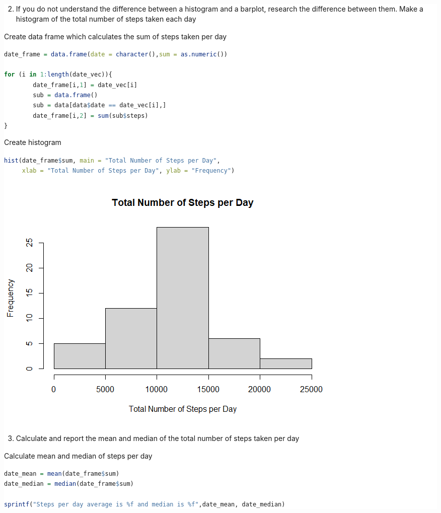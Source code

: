 2. If you do not understand the difference between a histogram and a barplot, research the difference between them. Make a histogram of the total number of steps taken each day

Create data frame which calculates the sum of steps taken per day

```r
date_frame = data.frame(date = character(),sum = as.numeric())

for (i in 1:length(date_vec)){
        date_frame[i,1] = date_vec[i]
        sub = data.frame()
        sub = data[data$date == date_vec[i],]
        date_frame[i,2] = sum(sub$steps)
}
```

Create histogram

```r
hist(date_frame$sum, main = "Total Number of Steps per Day",
     xlab = "Total Number of Steps per Day", ylab = "Frequency")
```

![](./figure/unnamed-chunk-7-1.png)

3. Calculate and report the mean and median of the total number of steps taken per day

Calculate mean and median of steps per day

```r
date_mean = mean(date_frame$sum)
date_median = median(date_frame$sum)

sprintf("Steps per day average is %f and median is %f",date_mean, date_median)
```
